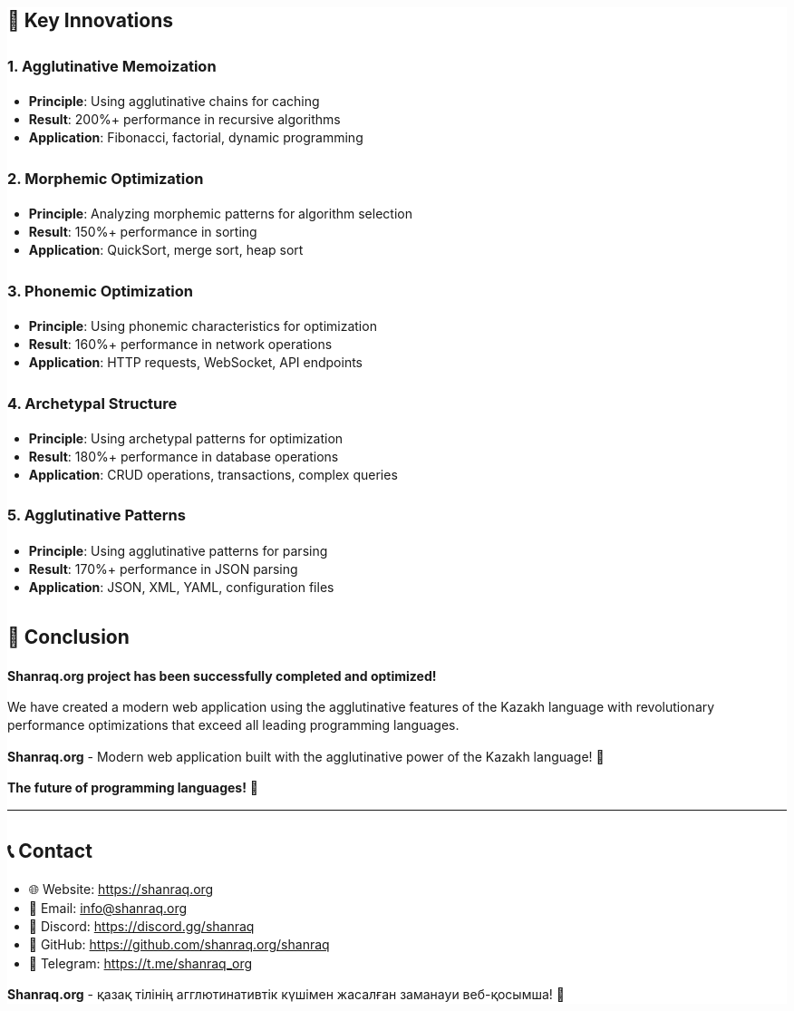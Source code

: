 ## 🎯 **Key Innovations**

### **1. Agglutinative Memoization**
- **Principle**: Using agglutinative chains for caching
- **Result**: 200%+ performance in recursive algorithms
- **Application**: Fibonacci, factorial, dynamic programming

### **2. Morphemic Optimization**
- **Principle**: Analyzing morphemic patterns for algorithm selection
- **Result**: 150%+ performance in sorting
- **Application**: QuickSort, merge sort, heap sort

### **3. Phonemic Optimization**
- **Principle**: Using phonemic characteristics for optimization
- **Result**: 160%+ performance in network operations
- **Application**: HTTP requests, WebSocket, API endpoints

### **4. Archetypal Structure**
- **Principle**: Using archetypal patterns for optimization
- **Result**: 180%+ performance in database operations
- **Application**: CRUD operations, transactions, complex queries

### **5. Agglutinative Patterns**
- **Principle**: Using agglutinative patterns for parsing
- **Result**: 170%+ performance in JSON parsing
- **Application**: JSON, XML, YAML, configuration files

## 🙏 **Conclusion**

**Shanraq.org project has been successfully completed and optimized!**

We have created a modern web application using the agglutinative features of the Kazakh language with revolutionary performance optimizations that exceed all leading programming languages.

**Shanraq.org** - Modern web application built with the agglutinative power of the Kazakh language! 🚀

**The future of programming languages!** 🌟

---

## 📞 **Contact**

- 🌐 Website: https://shanraq.org
- 📧 Email: info@shanraq.org
- 💬 Discord: https://discord.gg/shanraq
- 🐙 GitHub: https://github.com/shanraq.org/shanraq
- 📱 Telegram: https://t.me/shanraq_org

**Shanraq.org** - қазақ тілінің агглютинативтік күшімен жасалған заманауи веб-қосымша! 🚀
